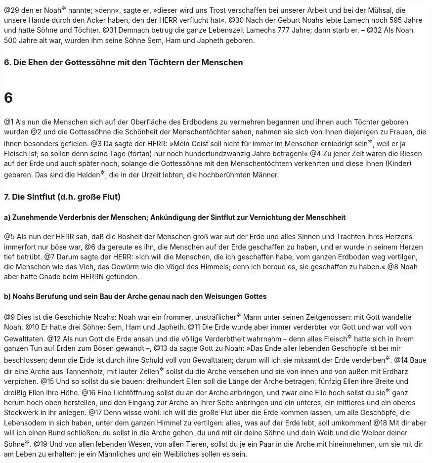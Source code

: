 @29 den er Noah<sup title="d.h. Trost, Ruhe">&#x2732;</sup> nannte; »denn«, sagte er, »dieser wird uns Trost verschaffen bei unserer Arbeit und bei der Mühsal, die unsere Hände durch den Acker haben, den der HERR verflucht hat«.
@30 Nach der Geburt Noahs lebte Lamech noch 595 Jahre und hatte Söhne und Töchter.
@31 Demnach betrug die ganze Lebenszeit Lamechs 777 Jahre; dann starb er. –
@32 Als Noah 500 Jahre alt war, wurden ihm seine Söhne Sem, Ham und Japheth geboren.

### 6. Die Ehen der Gottessöhne mit den Töchtern der Menschen

# 6
@1 Als nun die Menschen sich auf der Oberfläche des Erdbodens zu vermehren begannen und ihnen auch Töchter geboren wurden
@2 und die Gottessöhne die Schönheit der Menschentöchter sahen, nahmen sie sich von ihnen diejenigen zu Frauen, die ihnen besonders gefielen.
@3 Da sagte der HERR: »Mein Geist soll nicht für immer im Menschen erniedrigt sein<sup title="?">&#x2732;</sup>, weil er ja Fleisch ist; so sollen denn seine Tage (fortan) nur noch hundertundzwanzig Jahre betragen!«
@4 Zu jener Zeit waren die Riesen auf der Erde und auch später noch, solange die Gottessöhne mit den Menschentöchtern verkehrten und diese ihnen (Kinder) gebaren. Das sind die Helden<sup title="oder: Recken">&#x2732;</sup>, die in der Urzeit lebten, die hochberühmten Männer.

### 7. Die Sintflut (d.h. große Flut)

#### a) Zunehmende Verderbnis der Menschen; Ankündigung der Sintflut zur Vernichtung der Menschheit

@5 Als nun der HERR sah, daß die Bosheit der Menschen groß war auf der Erde und alles Sinnen und Trachten ihres Herzens immerfort nur böse war,
@6 da gereute es ihn, die Menschen auf der Erde geschaffen zu haben, und er wurde in seinem Herzen tief betrübt.
@7 Darum sagte der HERR: »Ich will die Menschen, die ich geschaffen habe, vom ganzen Erdboden weg vertilgen, die Menschen wie das Vieh, das Gewürm wie die Vögel des Himmels; denn ich bereue es, sie geschaffen zu haben.«
@8 Noah aber hatte Gnade beim HERRN gefunden.

#### b) Noahs Berufung und sein Bau der Arche genau nach den Weisungen Gottes

@9 Dies ist die Geschichte Noahs: Noah war ein frommer, unsträflicher<sup title="vgl. 17,1">&#x2732;</sup> Mann unter seinen Zeitgenossen: mit Gott wandelte Noah.
@10 Er hatte drei Söhne: Sem, Ham und Japheth.
@11 Die Erde wurde aber immer verderbter vor Gott und war voll von Gewalttaten.
@12 Als nun Gott die Erde ansah und die völlige Verderbtheit wahrnahm – denn alles Fleisch<sup title="= die gesamte Menschen- und Tierwelt">&#x2732;</sup> hatte sich in ihrem ganzen Tun auf Erden zum Bösen gewandt –,
@13 da sagte Gott zu Noah: »Das Ende aller lebenden Geschöpfe ist bei mir beschlossen; denn die Erde ist durch ihre Schuld voll von Gewalttaten; darum will ich sie mitsamt der Erde verderben<sup title="oder: vernichten">&#x2732;</sup>.
@14 Baue dir eine Arche aus Tannenholz; mit lauter Zellen<sup title="oder: Kammern">&#x2732;</sup> sollst du die Arche versehen und sie von innen und von außen mit Erdharz verpichen.
@15 Und so sollst du sie bauen: dreihundert Ellen soll die Länge der Arche betragen, fünfzig Ellen ihre Breite und dreißig Ellen ihre Höhe.
@16 Eine Lichtöffnung sollst du an der Arche anbringen, und zwar eine Elle hoch sollst du sie<sup title="d.h. die Lichtöffnung">&#x2732;</sup> ganz herum hoch oben herstellen, und den Eingang zur Arche an ihrer Seite anbringen und ein unteres, ein mittleres und ein oberes Stockwerk in ihr anlegen.
@17 Denn wisse wohl: ich will die große Flut über die Erde kommen lassen, um alle Geschöpfe, die Lebensodem in sich haben, unter dem ganzen Himmel zu vertilgen: alles, was auf der Erde lebt, soll umkommen!
@18 Mit dir aber will ich einen Bund schließen: du sollst in die Arche gehen, du und mit dir deine Söhne und dein Weib und die Weiber deiner Söhne<sup title="= deine Schwiegertöchter">&#x2732;</sup>.
@19 Und von allen lebenden Wesen, von allen Tieren, sollst du je ein Paar in die Arche mit hineinnehmen, um sie mit dir am Leben zu erhalten: je ein Männliches und ein Weibliches sollen es sein.